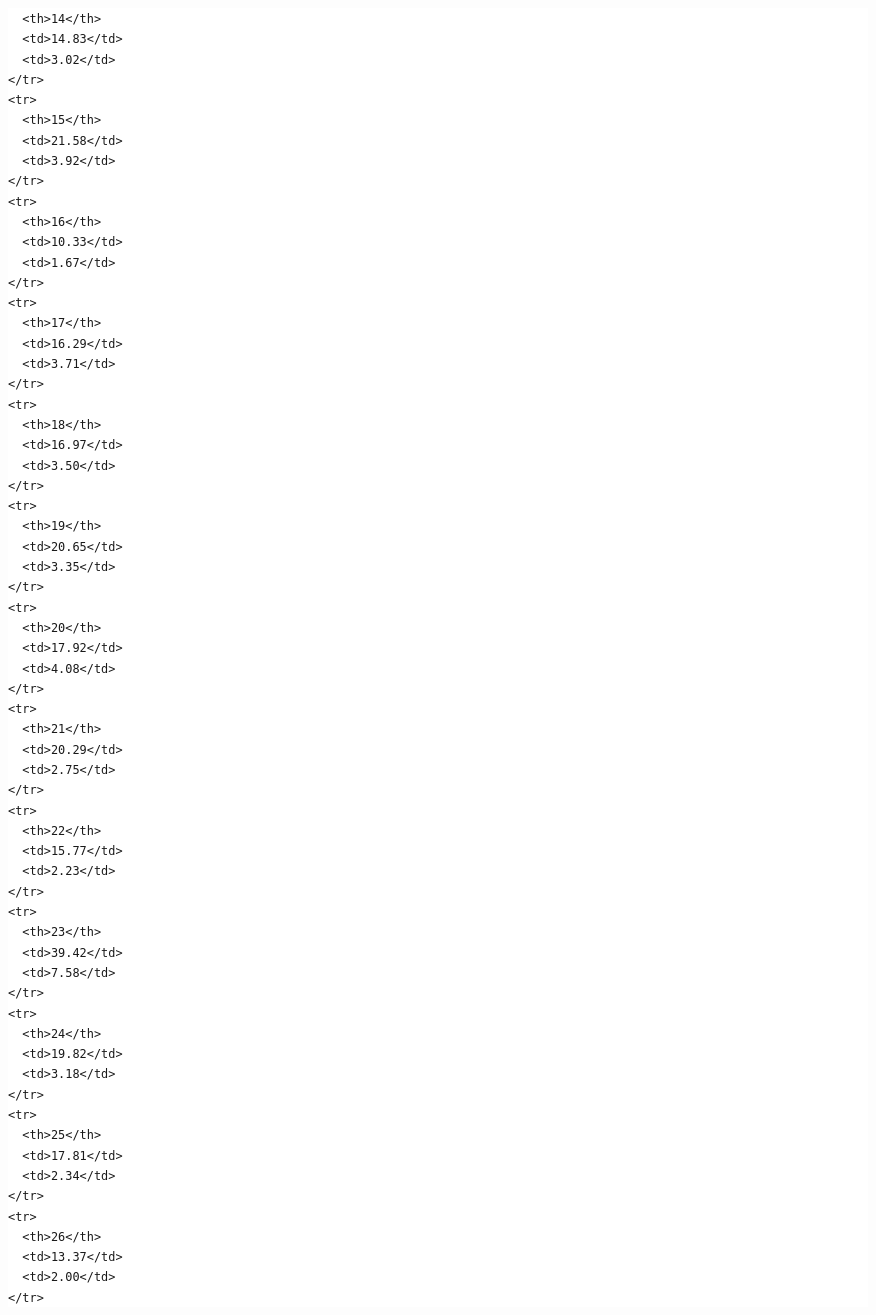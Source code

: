       <th>14</th>
      <td>14.83</td>
      <td>3.02</td>
    </tr>
    <tr>
      <th>15</th>
      <td>21.58</td>
      <td>3.92</td>
    </tr>
    <tr>
      <th>16</th>
      <td>10.33</td>
      <td>1.67</td>
    </tr>
    <tr>
      <th>17</th>
      <td>16.29</td>
      <td>3.71</td>
    </tr>
    <tr>
      <th>18</th>
      <td>16.97</td>
      <td>3.50</td>
    </tr>
    <tr>
      <th>19</th>
      <td>20.65</td>
      <td>3.35</td>
    </tr>
    <tr>
      <th>20</th>
      <td>17.92</td>
      <td>4.08</td>
    </tr>
    <tr>
      <th>21</th>
      <td>20.29</td>
      <td>2.75</td>
    </tr>
    <tr>
      <th>22</th>
      <td>15.77</td>
      <td>2.23</td>
    </tr>
    <tr>
      <th>23</th>
      <td>39.42</td>
      <td>7.58</td>
    </tr>
    <tr>
      <th>24</th>
      <td>19.82</td>
      <td>3.18</td>
    </tr>
    <tr>
      <th>25</th>
      <td>17.81</td>
      <td>2.34</td>
    </tr>
    <tr>
      <th>26</th>
      <td>13.37</td>
      <td>2.00</td>
    </tr>